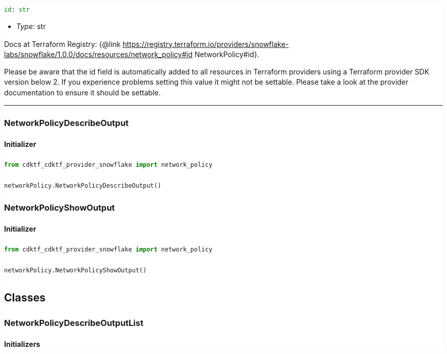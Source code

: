 ```python
id: str
```

- *Type:* str

Docs at Terraform Registry: {@link https://registry.terraform.io/providers/snowflake-labs/snowflake/1.0.0/docs/resources/network_policy#id NetworkPolicy#id}.

Please be aware that the id field is automatically added to all resources in Terraform providers using a Terraform provider SDK version below 2.
If you experience problems setting this value it might not be settable. Please take a look at the provider documentation to ensure it should be settable.

---

### NetworkPolicyDescribeOutput <a name="NetworkPolicyDescribeOutput" id="@cdktf/provider-snowflake.networkPolicy.NetworkPolicyDescribeOutput"></a>

#### Initializer <a name="Initializer" id="@cdktf/provider-snowflake.networkPolicy.NetworkPolicyDescribeOutput.Initializer"></a>

```python
from cdktf_cdktf_provider_snowflake import network_policy

networkPolicy.NetworkPolicyDescribeOutput()
```


### NetworkPolicyShowOutput <a name="NetworkPolicyShowOutput" id="@cdktf/provider-snowflake.networkPolicy.NetworkPolicyShowOutput"></a>

#### Initializer <a name="Initializer" id="@cdktf/provider-snowflake.networkPolicy.NetworkPolicyShowOutput.Initializer"></a>

```python
from cdktf_cdktf_provider_snowflake import network_policy

networkPolicy.NetworkPolicyShowOutput()
```


## Classes <a name="Classes" id="Classes"></a>

### NetworkPolicyDescribeOutputList <a name="NetworkPolicyDescribeOutputList" id="@cdktf/provider-snowflake.networkPolicy.NetworkPolicyDescribeOutputList"></a>

#### Initializers <a name="Initializers" id="@cdktf/provider-snowflake.networkPolicy.NetworkPolicyDescribeOutputList.Initializer"></a>
